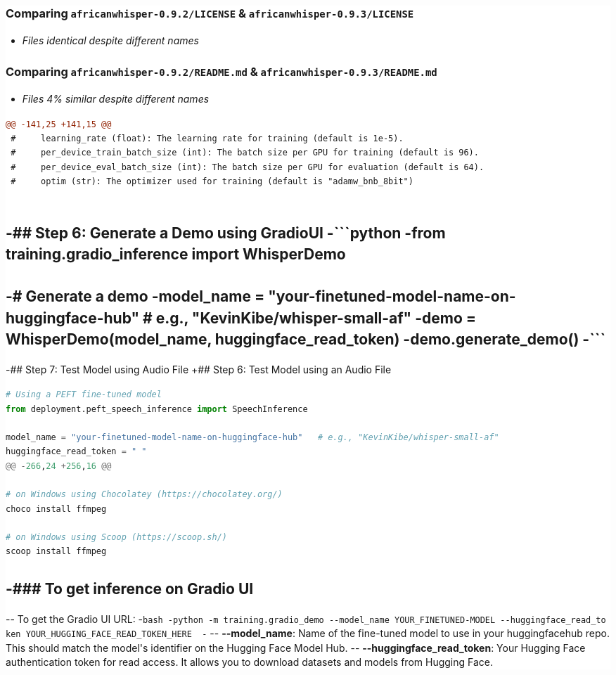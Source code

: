 ### Comparing `africanwhisper-0.9.2/LICENSE` & `africanwhisper-0.9.3/LICENSE`

 * *Files identical despite different names*

### Comparing `africanwhisper-0.9.2/README.md` & `africanwhisper-0.9.3/README.md`

 * *Files 4% similar despite different names*

```diff
@@ -141,25 +141,15 @@
 #     learning_rate (float): The learning rate for training (default is 1e-5).
 #     per_device_train_batch_size (int): The batch size per GPU for training (default is 96).
 #     per_device_eval_batch_size (int): The batch size per GPU for evaluation (default is 64).
 #     optim (str): The optimizer used for training (default is "adamw_bnb_8bit")
 
 ```
 
-## Step 6: Generate a Demo using GradioUI
-```python
-from training.gradio_inference import WhisperDemo
-
-# Generate a demo
-model_name = "your-finetuned-model-name-on-huggingface-hub"     # e.g., "KevinKibe/whisper-small-af"
-demo = WhisperDemo(model_name, huggingface_read_token)
-demo.generate_demo()
-```
-
-## Step 7: Test Model using Audio File
+## Step 6: Test Model using an Audio File
 
 ```python
 # Using a PEFT fine-tuned model
 from deployment.peft_speech_inference import SpeechInference
 
 model_name = "your-finetuned-model-name-on-huggingface-hub"   # e.g., "KevinKibe/whisper-small-af"
 huggingface_read_token = " "
@@ -266,24 +256,16 @@
 
 # on Windows using Chocolatey (https://chocolatey.org/)
 choco install ffmpeg
 
 # on Windows using Scoop (https://scoop.sh/)
 scoop install ffmpeg
 ```
-### To get inference on Gradio UI
-
-- To get the Gradio UI URL:
-```bash
-python -m training.gradio_demo --model_name YOUR_FINETUNED-MODEL --huggingface_read_token YOUR_HUGGING_FACE_READ_TOKEN_HERE 
-```
-- **--model_name**: Name of the fine-tuned model to use in your huggingfacehub repo. This should match the model's identifier on the Hugging Face Model Hub.
-- **--huggingface_read_token**: Your Hugging Face authentication token for read access. It allows you to download datasets and models from Hugging Face.
 